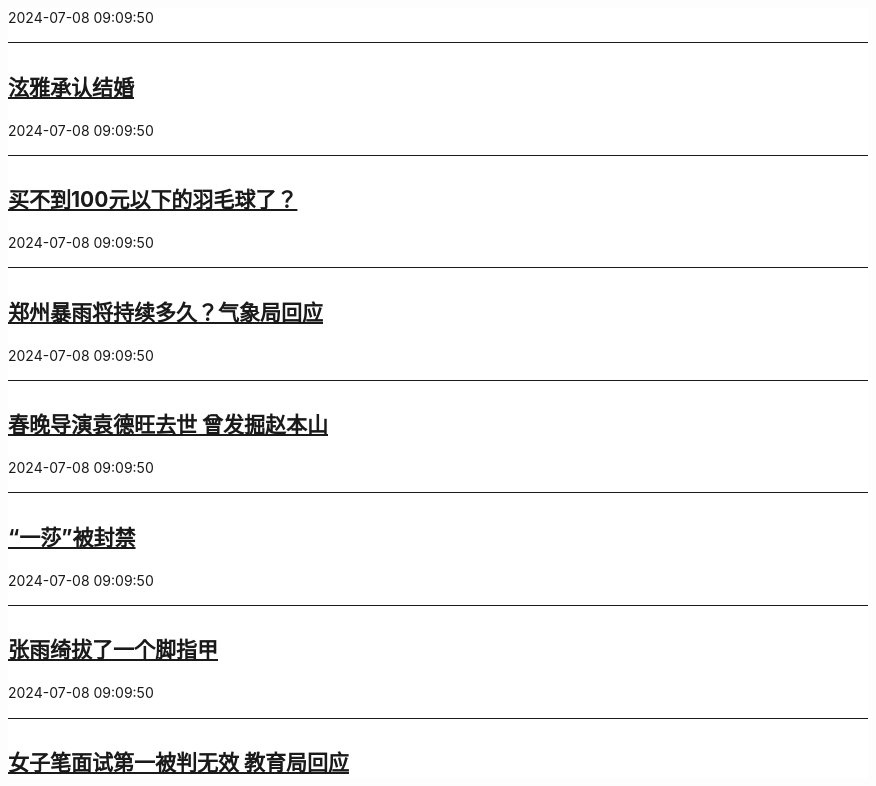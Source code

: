 2024-07-08 09:09:50

---
## [泫雅承认结婚](https://www.baidu.com/s?wd=%E6%B3%AB%E9%9B%85%E6%89%BF%E8%AE%A4%E7%BB%93%E5%A9%9A)

2024-07-08 09:09:50

---
## [买不到100元以下的羽毛球了？](https://www.baidu.com/s?wd=%E4%B9%B0%E4%B8%8D%E5%88%B0100%E5%85%83%E4%BB%A5%E4%B8%8B%E7%9A%84%E7%BE%BD%E6%AF%9B%E7%90%83%E4%BA%86%EF%BC%9F)

2024-07-08 09:09:50

---
## [郑州暴雨将持续多久？气象局回应](https://www.baidu.com/s?wd=%E9%83%91%E5%B7%9E%E6%9A%B4%E9%9B%A8%E5%B0%86%E6%8C%81%E7%BB%AD%E5%A4%9A%E4%B9%85%EF%BC%9F%E6%B0%94%E8%B1%A1%E5%B1%80%E5%9B%9E%E5%BA%94)

2024-07-08 09:09:50

---
## [春晚导演袁德旺去世 曾发掘赵本山](https://www.baidu.com/s?wd=%E6%98%A5%E6%99%9A%E5%AF%BC%E6%BC%94%E8%A2%81%E5%BE%B7%E6%97%BA%E5%8E%BB%E4%B8%96+%E6%9B%BE%E5%8F%91%E6%8E%98%E8%B5%B5%E6%9C%AC%E5%B1%B1)

2024-07-08 09:09:50

---
## [“一莎”被封禁](https://www.baidu.com/s?wd=%E2%80%9C%E4%B8%80%E8%8E%8E%E2%80%9D%E8%A2%AB%E5%B0%81%E7%A6%81)

2024-07-08 09:09:50

---
## [张雨绮拔了一个脚指甲](https://www.baidu.com/s?wd=%E5%BC%A0%E9%9B%A8%E7%BB%AE%E6%8B%94%E4%BA%86%E4%B8%80%E4%B8%AA%E8%84%9A%E6%8C%87%E7%94%B2)

2024-07-08 09:09:50

---
## [女子笔面试第一被判无效 教育局回应](https://www.baidu.com/s?wd=%E5%A5%B3%E5%AD%90%E7%AC%94%E9%9D%A2%E8%AF%95%E7%AC%AC%E4%B8%80%E8%A2%AB%E5%88%A4%E6%97%A0%E6%95%88+%E6%95%99%E8%82%B2%E5%B1%80%E5%9B%9E%E5%BA%94)
